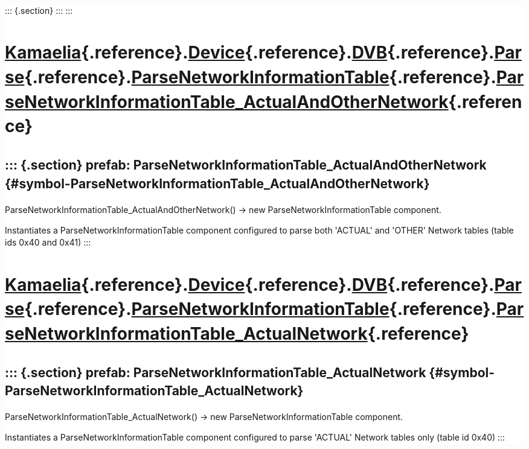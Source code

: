 ::: {.section}
:::
:::

[Kamaelia](/Components/pydoc/Kamaelia.html){.reference}.[Device](/Components/pydoc/Kamaelia.Device.html){.reference}.[DVB](/Components/pydoc/Kamaelia.Device.DVB.html){.reference}.[Parse](/Components/pydoc/Kamaelia.Device.DVB.Parse.html){.reference}.[ParseNetworkInformationTable](/Components/pydoc/Kamaelia.Device.DVB.Parse.ParseNetworkInformationTable.html){.reference}.[ParseNetworkInformationTable\_ActualAndOtherNetwork](/Components/pydoc/Kamaelia.Device.DVB.Parse.ParseNetworkInformationTable.ParseNetworkInformationTable_ActualAndOtherNetwork.html){.reference}
======================================================================================================================================================================================================================================================================================================================================================================================================================================================================================================================================================================================

::: {.section}
prefab: ParseNetworkInformationTable\_ActualAndOtherNetwork {#symbol-ParseNetworkInformationTable_ActualAndOtherNetwork}
-----------------------------------------------------------

ParseNetworkInformationTable\_ActualAndOtherNetwork() -\> new
ParseNetworkInformationTable component.

Instantiates a ParseNetworkInformationTable component configured to
parse both \'ACTUAL\' and \'OTHER\' Network tables (table ids 0x40 and
0x41)
:::

[Kamaelia](/Components/pydoc/Kamaelia.html){.reference}.[Device](/Components/pydoc/Kamaelia.Device.html){.reference}.[DVB](/Components/pydoc/Kamaelia.Device.DVB.html){.reference}.[Parse](/Components/pydoc/Kamaelia.Device.DVB.Parse.html){.reference}.[ParseNetworkInformationTable](/Components/pydoc/Kamaelia.Device.DVB.Parse.ParseNetworkInformationTable.html){.reference}.[ParseNetworkInformationTable\_ActualNetwork](/Components/pydoc/Kamaelia.Device.DVB.Parse.ParseNetworkInformationTable.ParseNetworkInformationTable_ActualNetwork.html){.reference}
======================================================================================================================================================================================================================================================================================================================================================================================================================================================================================================================================================================

::: {.section}
prefab: ParseNetworkInformationTable\_ActualNetwork {#symbol-ParseNetworkInformationTable_ActualNetwork}
---------------------------------------------------

ParseNetworkInformationTable\_ActualNetwork() -\> new
ParseNetworkInformationTable component.

Instantiates a ParseNetworkInformationTable component configured to
parse \'ACTUAL\' Network tables only (table id 0x40)
:::
